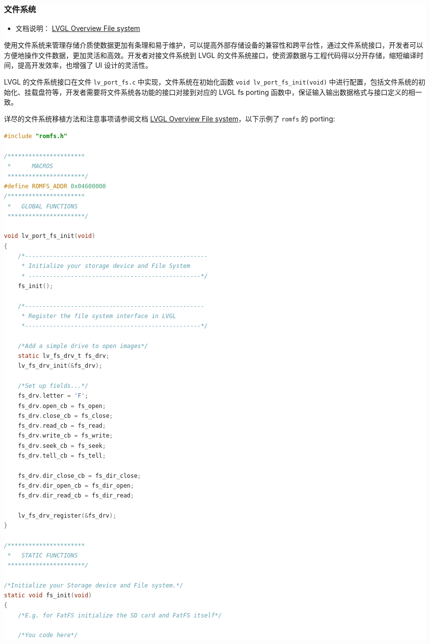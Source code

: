 ### 文件系统
- 文档说明： [LVGL Overview File system](https://docs.lvgl.io/8.3/overview/file-system.html)

使用文件系统来管理存储介质使数据更加有条理和易于维护，可以提高外部存储设备的兼容性和跨平台性，通过文件系统接口，开发者可以方便地操作文件数据，更加灵活和高效。开发者对接文件系统到 LVGL 的文件系统接口，使资源数据与工程代码得以分开存储，缩短编译时间，提高开发效率，也增强了 UI 设计的灵活性。

LVGL 的文件系统接口在文件 `lv_port_fs.c` 中实现，文件系统在初始化函数 `void lv_port_fs_init(void)` 中进行配置，包括文件系统的初始化、挂载盘符等，开发者需要将文件系统各功能的接口对接到对应的 LVGL fs porting 函数中，保证输入输出数据格式与接口定义的相一致。


详尽的文件系统移植方法和注意事项请参阅文档 [LVGL Overview File system](https://docs.lvgl.io/8.3/overview/file-system.html)，以下示例了 `romfs` 的 porting:

```c
#include "romfs.h"

/**********************
 *      MACROS
 **********************/
#define ROMFS_ADDR 0x04600000
/**********************
 *   GLOBAL FUNCTIONS
 **********************/

void lv_port_fs_init(void)
{
    /*----------------------------------------------------
     * Initialize your storage device and File System
     * -------------------------------------------------*/
    fs_init();

    /*---------------------------------------------------
     * Register the file system interface in LVGL
     *--------------------------------------------------*/

    /*Add a simple drive to open images*/
    static lv_fs_drv_t fs_drv;
    lv_fs_drv_init(&fs_drv);

    /*Set up fields...*/
    fs_drv.letter = 'F';
    fs_drv.open_cb = fs_open;
    fs_drv.close_cb = fs_close;
    fs_drv.read_cb = fs_read;
    fs_drv.write_cb = fs_write;
    fs_drv.seek_cb = fs_seek;
    fs_drv.tell_cb = fs_tell;

    fs_drv.dir_close_cb = fs_dir_close;
    fs_drv.dir_open_cb = fs_dir_open;
    fs_drv.dir_read_cb = fs_dir_read;

    lv_fs_drv_register(&fs_drv);
}

/**********************
 *   STATIC FUNCTIONS
 **********************/

/*Initialize your Storage device and File system.*/
static void fs_init(void)
{
    /*E.g. for FatFS initialize the SD card and FatFS itself*/

    /*You code here*/
```